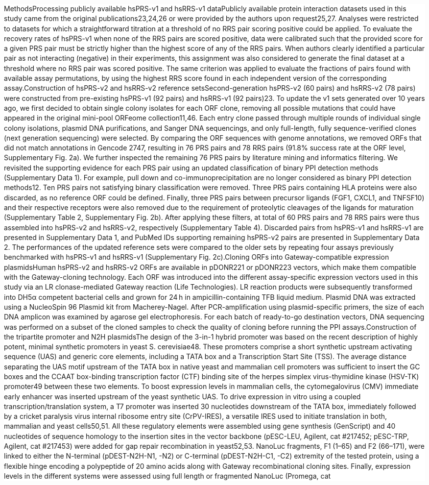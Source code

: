 MethodsProcessing publicly available hsPRS-v1 and hsRRS-v1 dataPublicly available protein interaction datasets used in this study came from the original publications23,24,26 or were provided by the authors upon request25,27. Analyses were restricted to datasets for which a straightforward titration at a threshold of no RRS pair scoring positive could be applied. To evaluate the recovery rates of hsPRS-v1 when none of the RRS pairs are scored positive, data were calibrated such that the provided score for a given PRS pair must be strictly higher than the highest score of any of the RRS pairs. When authors clearly identified a particular pair as not interacting (negative) in their experiments, this assignment was also considered to generate the final dataset at a threshold where no RRS pair was scored positive. The same criterion was applied to evaluate the fractions of pairs found with available assay permutations, by using the highest RRS score found in each independent version of the corresponding assay.Construction of hsPRS-v2 and hsRRS-v2 reference setsSecond-generation hsPRS-v2 (60 pairs) and hsRRS-v2 (78 pairs) were constructed from pre-existing hsPRS-v1 (92 pairs) and hsRRS-v1 (92 pairs)23. To update the v1 sets generated over 10 years ago, we first decided to obtain single colony isolates for each ORF clone, removing all possible mutations that could have appeared in the original mini-pool ORFeome collection11,46. Each entry clone passed through multiple rounds of individual single colony isolations, plasmid DNA purifications, and Sanger DNA sequencings, and only full-length, fully sequence-verified clones (next generation sequencing) were selected. By comparing the ORF sequences with genome annotations, we removed ORFs that did not match annotations in Gencode 2747, resulting in 76 PRS pairs and 78 RRS pairs (91.8% success rate at the ORF level, Supplementary Fig. 2a). We further inspected the remaining 76 PRS pairs by literature mining and informatics filtering. We revisited the supporting evidence for each PRS pair using an updated classification of binary PPI detection methods (Supplementary Data 1). For example, pull down and co-immunoprecipitation are no longer considered as binary PPI detection methods12. Ten PRS pairs not satisfying binary classification were removed. Three PRS pairs containing HLA proteins were also discarded, as no reference ORF could be defined. Finally, three PRS pairs between precursor ligands (FGF1, CXCL1, and TNFSF10) and their respective receptors were also removed due to the requirement of proteolytic cleavages of the ligands for maturation (Supplementary Table 2, Supplementary Fig. 2b). After applying these filters, at total of 60 PRS pairs and 78 RRS pairs were thus assembled into hsPRS-v2 and hsRRS-v2, respectively (Supplementary Table 4). Discarded pairs from hsPRS-v1 and hsRRS-v1 are presented in Supplementary Data 1, and PubMed IDs supporting remaining hsPRS-v2 pairs are presented in Supplementary Data 2. The performances of the updated reference sets were compared to the older sets by repeating four assays previously benchmarked with hsPRS-v1 and hsRRS-v1 (Supplementary Fig. 2c).Cloning ORFs into Gateway-compatible expression plasmidsHuman hsPRS-v2 and hsRRS-v2 ORFs are available in pDONR221 or pDONR223 vectors, which make them compatible with the Gateway-cloning technology. Each ORF was introduced into the different assay-specific expression vectors used in this study via an LR clonase-mediated Gateway reaction (Life Technologies). LR reaction products were subsequently transformed into DH5α competent bacterial cells and grown for 24 h in ampicillin-containing TFB liquid medium. Plasmid DNA was extracted using a NucleoSpin 96 Plasmid kit from Macherey-Nagel. After PCR-amplification using plasmid-specific primers, the size of each DNA amplicon was examined by agarose gel electrophoresis. For each batch of ready-to-go destination vectors, DNA sequencing was performed on a subset of the cloned samples to check the quality of cloning before running the PPI assays.Construction of the tripartite promoter and N2H plasmidsThe design of the 3-in-1 hybrid promoter was based on the recent description of highly potent, minimal synthetic promoters in yeast S. cerevisiae48. These promoters comprise a short synthetic upstream activating sequence (UAS) and generic core elements, including a TATA box and a Transcription Start Site (TSS). The average distance separating the UAS motif upstream of the TATA box in native yeast and mammalian cell promoters was sufficient to insert the GC boxes and the CCAAT box-binding transcription factor (CTF) binding site of the herpes simplex virus-thymidine kinase (HSV-TK) promoter49 between these two elements. To boost expression levels in mammalian cells, the cytomegalovirus (CMV) immediate early enhancer was inserted upstream of the yeast synthetic UAS. To drive expression in vitro using a coupled transcription/translation system, a T7 promoter was inserted 30 nucleotides downstream of the TATA box, immediately followed by a cricket paralysis virus internal ribosome entry site (CrPV-IRES), a versatile IRES used to initiate translation in both, mammalian and yeast cells50,51. All these regulatory elements were assembled using gene synthesis (GenScript) and 40 nucleotides of sequence homology to the insertion sites in the vector backbone (pESC-LEU, Agilent, cat #217452; pESC-TRP, Agilent, cat #217453) were added for gap repair recombination in yeast52,53. NanoLuc fragments, F1 (1–65) and F2 (66–171), were linked to either the N-terminal (pDEST-N2H-N1, -N2) or C-terminal (pDEST-N2H-C1, -C2) extremity of the tested protein, using a flexible hinge encoding a polypeptide of 20 amino acids along with Gateway recombinational cloning sites. Finally, expression levels in the different systems were assessed using full length or fragmented NanoLuc (Promega, cat